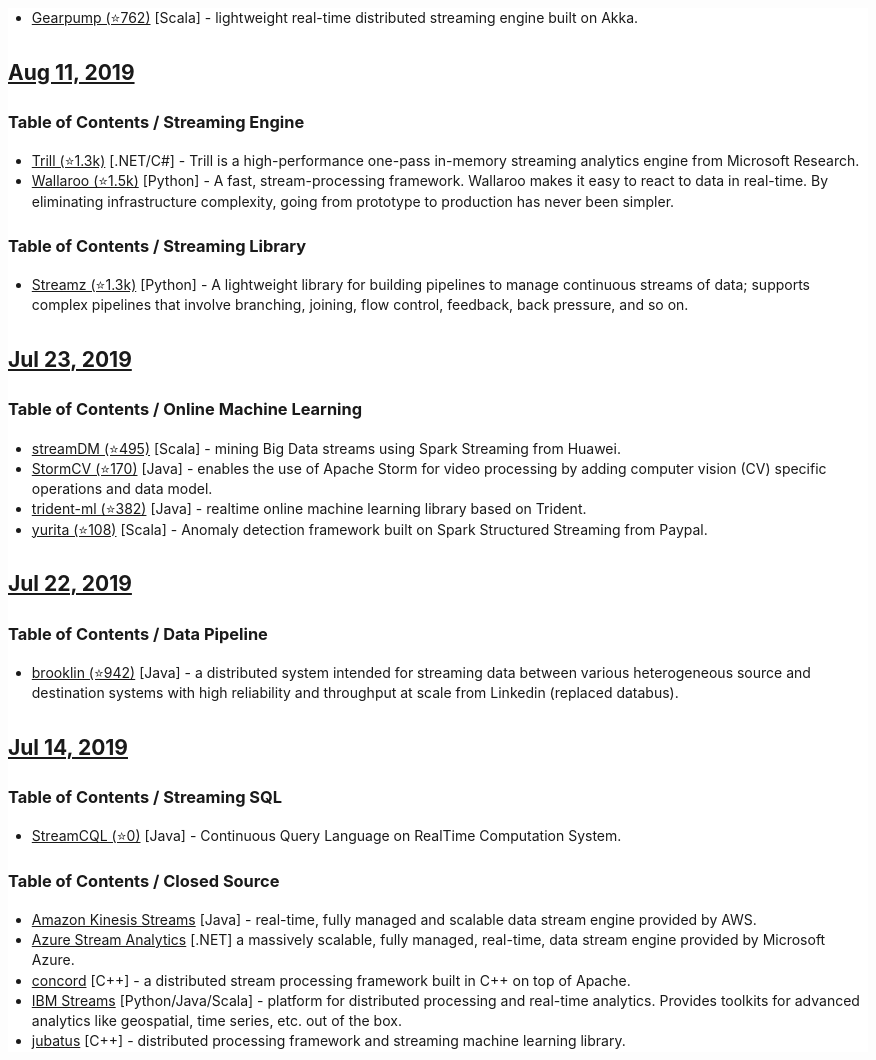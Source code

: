 *   [Gearpump (⭐762)](https://github.com/gearpump/gearpump) \[Scala] - lightweight real-time distributed streaming engine built on Akka.

## [Aug 11, 2019](/content/2019/08/11/README.md)

### Table of Contents / Streaming Engine

*   [Trill (⭐1.3k)](https://github.com/Microsoft/trill) \[.NET/C#] - Trill is a high-performance one-pass in-memory streaming analytics engine from Microsoft Research.
*   [Wallaroo (⭐1.5k)](https://github.com/WallarooLabs/wallaroo) \[Python] - A fast, stream-processing framework. Wallaroo makes it easy to react to data in real-time. By eliminating infrastructure complexity, going from prototype to production has never been simpler.

### Table of Contents / Streaming Library

*   [Streamz (⭐1.3k)](https://github.com/python-streamz/streamz) \[Python] - A lightweight library for building pipelines to manage continuous streams of data; supports complex pipelines that involve branching, joining, flow control, feedback, back pressure, and so on.

## [Jul 23, 2019](/content/2019/07/23/README.md)

### Table of Contents / Online Machine Learning

*   [streamDM (⭐495)](https://github.com/huawei-noah/streamDM) \[Scala] - mining Big Data streams using Spark Streaming from Huawei.
*   [StormCV (⭐170)](https://github.com/sensorstorm/StormCV) \[Java] - enables the use of Apache Storm for video processing by adding computer vision (CV) specific operations and data model.
*   [trident-ml (⭐382)](https://github.com/pmerienne/trident-ml) \[Java] - realtime online machine learning library based on Trident.
*   [yurita (⭐108)](https://github.com/paypal/yurita) \[Scala] - Anomaly detection framework built on Spark Structured Streaming from Paypal.

## [Jul 22, 2019](/content/2019/07/22/README.md)

### Table of Contents / Data Pipeline

*   [brooklin (⭐942)](https://github.com/linkedin/Brooklin/) \[Java] - a distributed system intended for streaming data between various heterogeneous source and destination systems with high reliability and throughput at scale from Linkedin (replaced databus).

## [Jul 14, 2019](/content/2019/07/14/README.md)

### Table of Contents / Streaming SQL

*   [StreamCQL (⭐0)](https://github.com/Zhiqiang-He/StreamCQL) \[Java] - Continuous Query Language on RealTime Computation System.

### Table of Contents / Closed Source

*   [Amazon Kinesis Streams](https://aws.amazon.com/kinesis/) \[Java] - real-time, fully managed and scalable data stream engine provided by AWS.
*   [Azure Stream Analytics](https://azure.microsoft.com/en-us/services/stream-analytics/) \[.NET] a massively scalable, fully managed, real-time, data stream engine provided by Microsoft Azure.
*   [concord](https://www.slideshare.net/concord-io/may-2016-data-by-the-bay-concord-simple-flexible-stream-processing-on-apache-mesos) \[C++] - a distributed stream processing framework built in C++ on top of Apache.
*   [IBM Streams](https://www.ibm.com/analytics/us/en/technology/stream-computing/) \[Python/Java/Scala] - platform for distributed processing and real-time analytics. Provides toolkits for advanced analytics like geospatial, time series, etc. out of the box.
*   [jubatus](http://jubat.us/en/) \[C++] - distributed processing framework and streaming machine learning library.